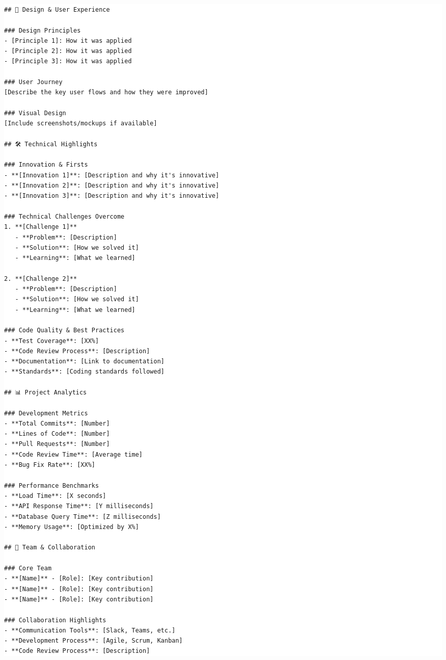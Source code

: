 ```
## 🎨 Design & User Experience

### Design Principles
- [Principle 1]: How it was applied
- [Principle 2]: How it was applied
- [Principle 3]: How it was applied

### User Journey
[Describe the key user flows and how they were improved]

### Visual Design
[Include screenshots/mockups if available]

## 🛠 Technical Highlights

### Innovation & Firsts
- **[Innovation 1]**: [Description and why it's innovative]
- **[Innovation 2]**: [Description and why it's innovative]
- **[Innovation 3]**: [Description and why it's innovative]

### Technical Challenges Overcome
1. **[Challenge 1]**
   - **Problem**: [Description]
   - **Solution**: [How we solved it]
   - **Learning**: [What we learned]

2. **[Challenge 2]**
   - **Problem**: [Description]
   - **Solution**: [How we solved it]
   - **Learning**: [What we learned]

### Code Quality & Best Practices
- **Test Coverage**: [XX%]
- **Code Review Process**: [Description]
- **Documentation**: [Link to documentation]
- **Standards**: [Coding standards followed]

## 📊 Project Analytics

### Development Metrics
- **Total Commits**: [Number]
- **Lines of Code**: [Number]
- **Pull Requests**: [Number]
- **Code Review Time**: [Average time]
- **Bug Fix Rate**: [XX%]

### Performance Benchmarks
- **Load Time**: [X seconds]
- **API Response Time**: [Y milliseconds]
- **Database Query Time**: [Z milliseconds]
- **Memory Usage**: [Optimized by X%]

## 👥 Team & Collaboration

### Core Team
- **[Name]** - [Role]: [Key contribution]
- **[Name]** - [Role]: [Key contribution]
- **[Name]** - [Role]: [Key contribution]

### Collaboration Highlights
- **Communication Tools**: [Slack, Teams, etc.]
- **Development Process**: [Agile, Scrum, Kanban]
- **Code Review Process**: [Description]
```

[Unreleased]: https://github.com/user/repo/compare/v1.2.0...HEAD
[1.2.0]: https://github.com/user/repo/compare/v1.1.0...v1.2.0
[1.1.0]: https://github.com/user/repo/compare/v1.0.0...v1.1.0
[1.0.0]: https://github.com/user/repo/releases/tag/v1.0.0